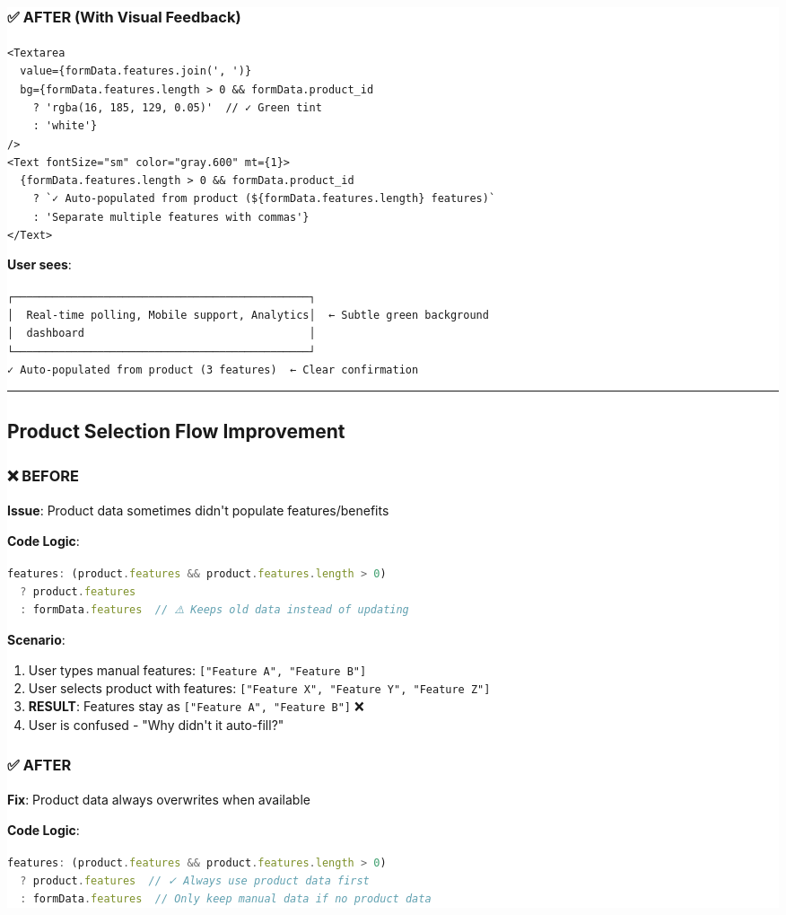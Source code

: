 ### ✅ AFTER (With Visual Feedback)
```tsx
<Textarea
  value={formData.features.join(', ')}
  bg={formData.features.length > 0 && formData.product_id 
    ? 'rgba(16, 185, 129, 0.05)'  // ✓ Green tint
    : 'white'}
/>
<Text fontSize="sm" color="gray.600" mt={1}>
  {formData.features.length > 0 && formData.product_id 
    ? `✓ Auto-populated from product (${formData.features.length} features)`
    : 'Separate multiple features with commas'}
</Text>
```
**User sees**:
```
┌──────────────────────────────────────────────┐
│  Real-time polling, Mobile support, Analytics│  ← Subtle green background
│  dashboard                                   │
└──────────────────────────────────────────────┘
✓ Auto-populated from product (3 features)  ← Clear confirmation
```

---

## Product Selection Flow Improvement

### ❌ BEFORE
**Issue**: Product data sometimes didn't populate features/benefits

**Code Logic**:
```typescript
features: (product.features && product.features.length > 0) 
  ? product.features 
  : formData.features  // ⚠️ Keeps old data instead of updating
```

**Scenario**:
1. User types manual features: `["Feature A", "Feature B"]`
2. User selects product with features: `["Feature X", "Feature Y", "Feature Z"]`
3. **RESULT**: Features stay as `["Feature A", "Feature B"]` ❌
4. User is confused - "Why didn't it auto-fill?"

### ✅ AFTER
**Fix**: Product data always overwrites when available

**Code Logic**:
```typescript
features: (product.features && product.features.length > 0) 
  ? product.features  // ✓ Always use product data first
  : formData.features  // Only keep manual data if no product data
```
